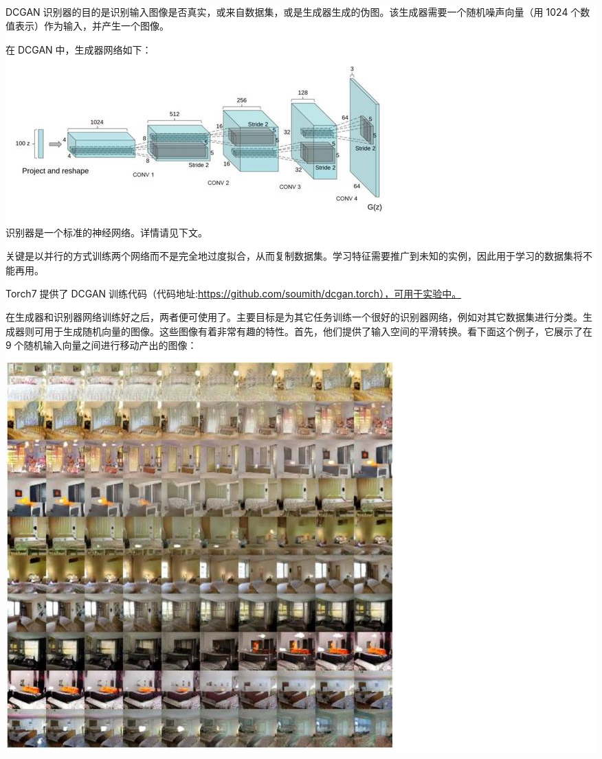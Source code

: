DCGAN 识别器的目的是识别输入图像是否真实，或来自数据集，或是生成器生成的伪图。该生成器需要一个随机噪声向量（用 1024 个数值表示）作为输入，并产生一个图像。

在 DCGAN 中，生成器网络如下：

![](img/8d412d0481b8759ce53a11ef9b21c2d2.jpg)

识别器是一个标准的神经网络。详情请见下文。

关键是以并行的方式训练两个网络而不是完全地过度拟合，从而复制数据集。学习特征需要推广到未知的实例，因此用于学习的数据集将不能再用。

Torch7 提供了 DCGAN 训练代码（代码地址:https://github.com/soumith/dcgan.torch），可用于实验中。

在生成器和识别器网络训练好之后，两者便可使用了。主要目标是为其它任务训练一个很好的识别器网络，例如对其它数据集进行分类。生成器则可用于生成随机向量的图像。这些图像有着非常有趣的特性。首先，他们提供了输入空间的平滑转换。看下面这个例子，它展示了在 9 个随机输入向量之间进行移动产出的图像：

![](img/795fa37761263191548d43be7a1e8ba1.jpg) 
